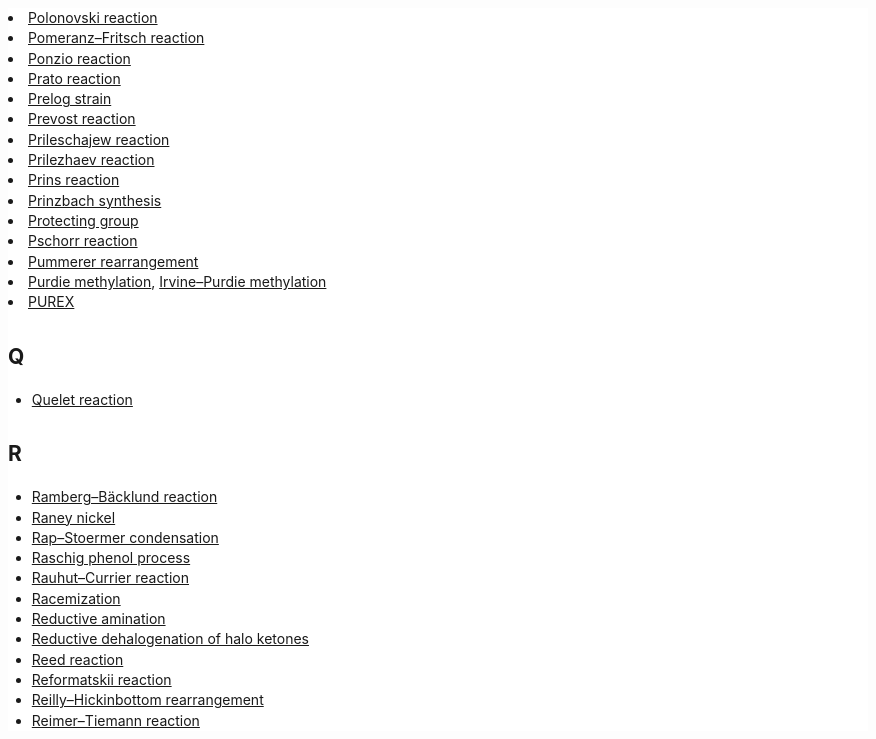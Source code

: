 <li><a class="mw-redirect" title="Polonovski reaction" href="https://en.wikipedia.org/wiki/Polonovski_reaction">Polonovski reaction</a></li>
<li><a title="Pomeranz&ndash;Fritsch reaction" href="https://en.wikipedia.org/wiki/Pomeranz%E2%80%93Fritsch_reaction">Pomeranz&ndash;Fritsch reaction</a></li>
<li><a class="mw-redirect" title="Ponzio reaction" href="https://en.wikipedia.org/wiki/Ponzio_reaction">Ponzio reaction</a></li>
<li><a title="Prato reaction" href="https://en.wikipedia.org/wiki/Prato_reaction">Prato reaction</a></li>
<li><a title="Prelog strain" href="https://en.wikipedia.org/wiki/Prelog_strain">Prelog strain</a></li>
<li><a class="mw-redirect" title="Prevost reaction" href="https://en.wikipedia.org/wiki/Prevost_reaction">Prevost reaction</a></li>
<li><a class="mw-redirect" title="Prileschajew reaction" href="https://en.wikipedia.org/wiki/Prileschajew_reaction">Prileschajew reaction</a></li>
<li><a title="Prilezhaev reaction" href="https://en.wikipedia.org/wiki/Prilezhaev_reaction">Prilezhaev reaction</a></li>
<li><a title="Prins reaction" href="https://en.wikipedia.org/wiki/Prins_reaction">Prins reaction</a></li>
<li><a class="mw-redirect" title="Prinzbach synthesis" href="https://en.wikipedia.org/wiki/Prinzbach_synthesis">Prinzbach synthesis</a></li>
<li><a title="Protecting group" href="https://en.wikipedia.org/wiki/Protecting_group">Protecting group</a></li>
<li><a class="mw-redirect" title="Pschorr reaction" href="https://en.wikipedia.org/wiki/Pschorr_reaction">Pschorr reaction</a></li>
<li><a title="Pummerer rearrangement" href="https://en.wikipedia.org/wiki/Pummerer_rearrangement">Pummerer rearrangement</a></li>
<li><a class="mw-redirect" title="Purdie methylation" href="https://en.wikipedia.org/wiki/Purdie_methylation">Purdie methylation</a>,&nbsp;<a class="mw-redirect" title="Irvine&ndash;Purdie methylation" href="https://en.wikipedia.org/wiki/Irvine%E2%80%93Purdie_methylation">Irvine&ndash;Purdie methylation</a></li>
<li><a title="PUREX" href="https://en.wikipedia.org/wiki/PUREX">PUREX</a></li>
</ul>
<h2><span id="Q" class="mw-headline">Q</span></h2>
<ul>
<li><a title="Quelet reaction" href="https://en.wikipedia.org/wiki/Quelet_reaction">Quelet reaction</a></li>
</ul>
<h2><span id="R" class="mw-headline">R</span></h2>
<ul>
<li><a title="Ramberg&ndash;B&auml;cklund reaction" href="https://en.wikipedia.org/wiki/Ramberg%E2%80%93B%C3%A4cklund_reaction">Ramberg&ndash;B&auml;cklund reaction</a></li>
<li><a title="Raney nickel" href="https://en.wikipedia.org/wiki/Raney_nickel">Raney nickel</a></li>
<li><a class="mw-redirect" title="Rap&ndash;Stoermer condensation" href="https://en.wikipedia.org/wiki/Rap%E2%80%93Stoermer_condensation">Rap&ndash;Stoermer condensation</a></li>
<li><a class="mw-redirect" title="Raschig phenol process" href="https://en.wikipedia.org/wiki/Raschig_phenol_process">Raschig phenol process</a></li>
<li><a title="Rauhut&ndash;Currier reaction" href="https://en.wikipedia.org/wiki/Rauhut%E2%80%93Currier_reaction">Rauhut&ndash;Currier reaction</a></li>
<li><a title="Racemization" href="https://en.wikipedia.org/wiki/Racemization">Racemization</a></li>
<li><a title="Reductive amination" href="https://en.wikipedia.org/wiki/Reductive_amination">Reductive amination</a></li>
<li><a title="Reductive dehalogenation of halo ketones" href="https://en.wikipedia.org/wiki/Reductive_dehalogenation_of_halo_ketones">Reductive dehalogenation of halo ketones</a></li>
<li><a title="Reed reaction" href="https://en.wikipedia.org/wiki/Reed_reaction">Reed reaction</a></li>
<li><a class="mw-redirect" title="Reformatskii reaction" href="https://en.wikipedia.org/wiki/Reformatskii_reaction">Reformatskii reaction</a></li>
<li><a class="mw-redirect" title="Reilly&ndash;Hickinbottom rearrangement" href="https://en.wikipedia.org/wiki/Reilly%E2%80%93Hickinbottom_rearrangement">Reilly&ndash;Hickinbottom rearrangement</a></li>
<li><a title="Reimer&ndash;Tiemann reaction" href="https://en.wikipedia.org/wiki/Reimer%E2%80%93Tiemann_reaction">Reimer&ndash;Tiemann reaction</a></li>
